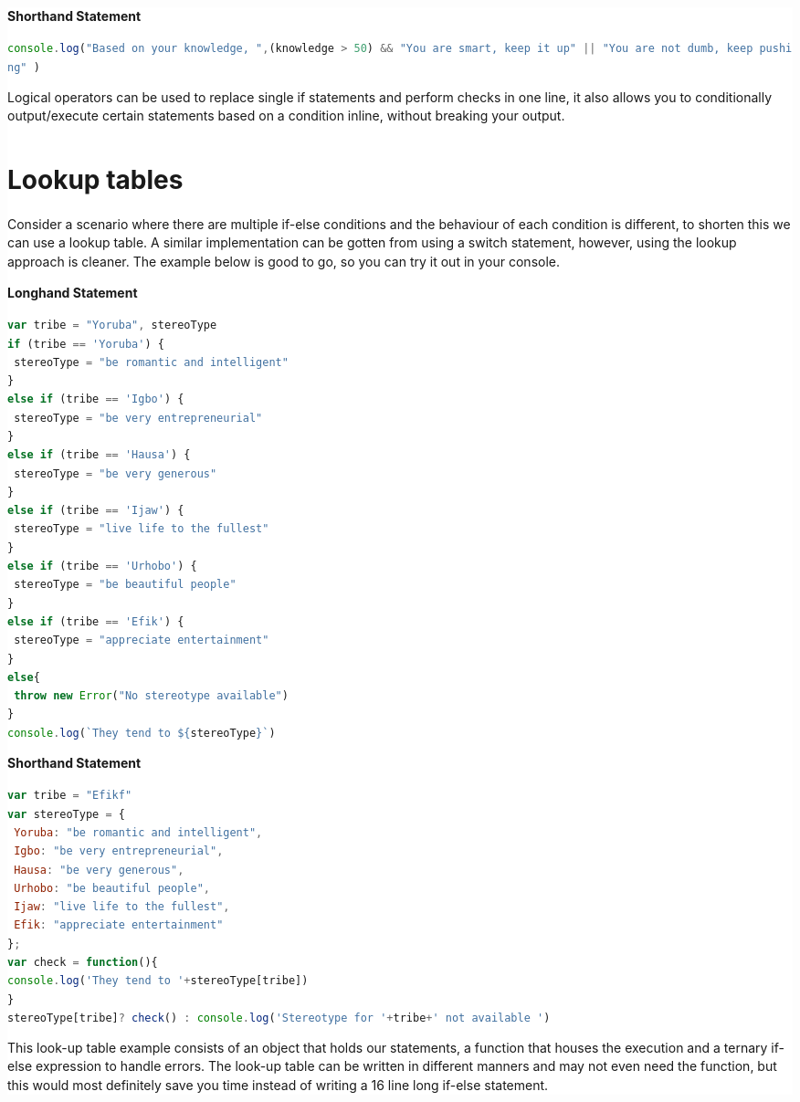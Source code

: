 **Shorthand Statement**
```js
console.log("Based on your knowledge, ",(knowledge > 50) && "You are smart, keep it up" || "You are not dumb, keep pushing" )
```
Logical operators can be used to replace single if statements and perform checks in one line, it also allows you to conditionally output/execute certain statements based on a condition inline, without breaking your output.

Lookup tables
===
Consider a scenario where there are multiple if-else conditions and the behaviour of each condition is different, to shorten this we can use a lookup table. A similar implementation can be gotten from using a switch statement, however, using the lookup approach is cleaner.
The example below is good to go, so you can try it out in your console.

**Longhand Statement**
```js
var tribe = "Yoruba", stereoType
if (tribe == 'Yoruba') {
 stereoType = "be romantic and intelligent"
}
else if (tribe == 'Igbo') {
 stereoType = "be very entrepreneurial"
}
else if (tribe == 'Hausa') {
 stereoType = "be very generous"
}
else if (tribe == 'Ijaw') {
 stereoType = "live life to the fullest"
}
else if (tribe == 'Urhobo') {
 stereoType = "be beautiful people"
}
else if (tribe == 'Efik') {
 stereoType = "appreciate entertainment"
}
else{
 throw new Error("No stereotype available")
}
console.log(`They tend to ${stereoType}`)
```
**Shorthand Statement**
```js
var tribe = "Efikf"
var stereoType = {
 Yoruba: "be romantic and intelligent",
 Igbo: "be very entrepreneurial",
 Hausa: "be very generous",
 Urhobo: "be beautiful people",
 Ijaw: "live life to the fullest",
 Efik: "appreciate entertainment"
};
var check = function(){
console.log('They tend to '+stereoType[tribe])
}
stereoType[tribe]? check() : console.log('Stereotype for '+tribe+' not available ')
```
This look-up table example consists of an object that holds our statements, a function that houses the execution and a ternary if-else expression to handle errors. The look-up table can be written in different manners and may not even need the function, but this would most definitely save you time instead of writing a 16 line long if-else statement.
